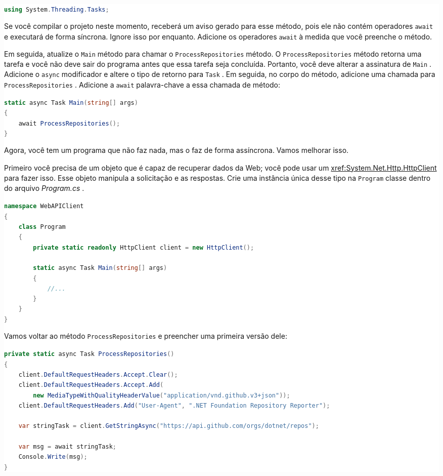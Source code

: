 ```csharp
using System.Threading.Tasks;
```

Se você compilar o projeto neste momento, receberá um aviso gerado para esse método, pois ele não contém operadores `await` e executará de forma síncrona. Ignore isso por enquanto. Adicione os operadores `await` à medida que você preenche o método.

Em seguida, atualize o `Main` método para chamar o `ProcessRepositories` método. O `ProcessRepositories` método retorna uma tarefa e você não deve sair do programa antes que essa tarefa seja concluída. Portanto, você deve alterar a assinatura de `Main` . Adicione o `async` modificador e altere o tipo de retorno para `Task` . Em seguida, no corpo do método, adicione uma chamada para `ProcessRepositories` . Adicione a `await` palavra-chave a essa chamada de método:

```csharp
static async Task Main(string[] args)
{
    await ProcessRepositories();
}
```

Agora, você tem um programa que não faz nada, mas o faz de forma assíncrona. Vamos melhorar isso.

Primeiro você precisa de um objeto que é capaz de recuperar dados da Web; você pode usar um <xref:System.Net.Http.HttpClient> para fazer isso. Esse objeto manipula a solicitação e as respostas. Crie uma instância única desse tipo na `Program` classe dentro do arquivo *Program.cs* .

```csharp
namespace WebAPIClient
{
    class Program
    {
        private static readonly HttpClient client = new HttpClient();

        static async Task Main(string[] args)
        {
            //...
        }
    }
}
```

Vamos voltar ao método `ProcessRepositories` e preencher uma primeira versão dele:

```csharp
private static async Task ProcessRepositories()
{
    client.DefaultRequestHeaders.Accept.Clear();
    client.DefaultRequestHeaders.Accept.Add(
        new MediaTypeWithQualityHeaderValue("application/vnd.github.v3+json"));
    client.DefaultRequestHeaders.Add("User-Agent", ".NET Foundation Repository Reporter");

    var stringTask = client.GetStringAsync("https://api.github.com/orgs/dotnet/repos");

    var msg = await stringTask;
    Console.Write(msg);
}
```
